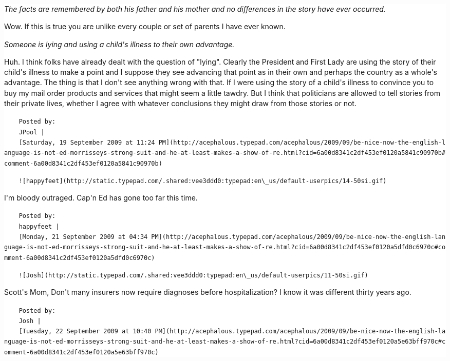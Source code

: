 
_The facts are remembered by both his father and his mother and no differences in the story have ever occurred._

Wow. If this is true you are unlike every couple or set of parents I have ever known.

_Someone is lying and using a child's illness to their own advantage._

Huh.  I think folks have already dealt with the question of "lying".  Clearly the President and First Lady are using the story of their child's illness to make a point and I suppose they see advancing that point as in their own and perhaps the country as a whole's advantage.  The thing is that I don't see anything wrong with that.  If I were using the story of a child's illness to convince you to buy my mail order products and services that might seem a little tawdry. But I think that politicians are allowed to tell stories from their private lives, whether I agree with whatever conclusions they might draw from those stories or not.

	

		Posted by:
		JPool |
		[Saturday, 19 September 2009 at 11:24 PM](http://acephalous.typepad.com/acephalous/2009/09/be-nice-now-the-english-language-is-not-ed-morrisseys-strong-suit-and-he-at-least-makes-a-show-of-re.html?cid=6a00d8341c2df453ef0120a5841c90970b#comment-6a00d8341c2df453ef0120a5841c90970b)

[]()

	

		![happyfeet](http://static.typepad.com/.shared:vee3ddd0:typepad:en\_us/default-userpics/14-50si.gif)
	

	

		

I'm bloody outraged. Cap'n Ed has gone too far this time.

	

		Posted by:
		happyfeet |
		[Monday, 21 September 2009 at 04:34 PM](http://acephalous.typepad.com/acephalous/2009/09/be-nice-now-the-english-language-is-not-ed-morrisseys-strong-suit-and-he-at-least-makes-a-show-of-re.html?cid=6a00d8341c2df453ef0120a5dfd0c6970c#comment-6a00d8341c2df453ef0120a5dfd0c6970c)

[]()

	

		![Josh](http://static.typepad.com/.shared:vee3ddd0:typepad:en\_us/default-userpics/11-50si.gif)
	

	

		

Scott's Mom, Don't many insurers now require diagnoses before hospitalization?  I know it was different thirty years ago.

	

		Posted by:
		Josh |
		[Tuesday, 22 September 2009 at 10:40 PM](http://acephalous.typepad.com/acephalous/2009/09/be-nice-now-the-english-language-is-not-ed-morrisseys-strong-suit-and-he-at-least-makes-a-show-of-re.html?cid=6a00d8341c2df453ef0120a5e63bff970c#comment-6a00d8341c2df453ef0120a5e63bff970c)
